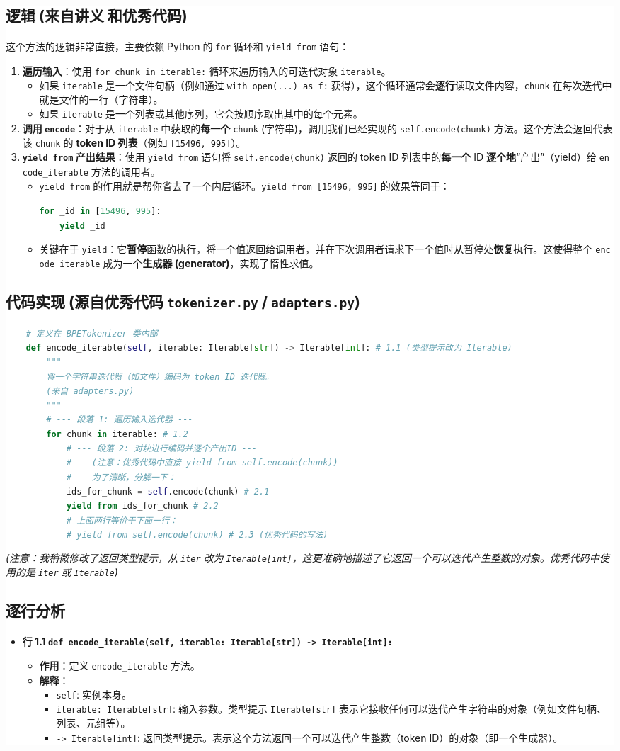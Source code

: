 ## **逻辑 (来自讲义 和优秀代码)**

这个方法的逻辑非常直接，主要依赖 Python 的 `for` 循环和 `yield from` 语句：

1.  **遍历输入**：使用 `for chunk in iterable:` 循环来遍历输入的可迭代对象 `iterable`。
      * 如果 `iterable` 是一个文件句柄（例如通过 `with open(...) as f:` 获得），这个循环通常会**逐行**读取文件内容，`chunk` 在每次迭代中就是文件的一行（字符串）。
      * 如果 `iterable` 是一个列表或其他序列，它会按顺序取出其中的每个元素。
2.  **调用 `encode`**：对于从 `iterable` 中获取的**每一个** `chunk` (字符串)，调用我们已经实现的 `self.encode(chunk)` 方法。这个方法会返回代表该 `chunk` 的 **token ID 列表**（例如 `[15496, 995]`）。
3.  **`yield from` 产出结果**：使用 `yield from` 语句将 `self.encode(chunk)` 返回的 token ID 列表中的**每一个** ID **逐个地**“产出”（yield）给 `encode_iterable` 方法的调用者。
      * `yield from` 的作用就是帮你省去了一个内层循环。`yield from [15496, 995]` 的效果等同于：
        ```python
        for _id in [15496, 995]:
            yield _id
        ```
      * 关键在于 `yield`：它**暂停**函数的执行，将一个值返回给调用者，并在下次调用者请求下一个值时从暂停处**恢复**执行。这使得整个 `encode_iterable` 成为一个**生成器 (generator)**，实现了惰性求值。

## **代码实现 (源自优秀代码 `tokenizer.py` / `adapters.py`)**

```python
    # 定义在 BPETokenizer 类内部
    def encode_iterable(self, iterable: Iterable[str]) -> Iterable[int]: # 1.1 (类型提示改为 Iterable)
        """
        将一个字符串迭代器（如文件）编码为 token ID 迭代器。
        (来自 adapters.py)
        """
        # --- 段落 1: 遍历输入迭代器 ---
        for chunk in iterable: # 1.2
            # --- 段落 2: 对块进行编码并逐个产出ID ---
            #    (注意：优秀代码中直接 yield from self.encode(chunk))
            #    为了清晰，分解一下：
            ids_for_chunk = self.encode(chunk) # 2.1 
            yield from ids_for_chunk # 2.2 
            # 上面两行等价于下面一行：
            # yield from self.encode(chunk) # 2.3 (优秀代码的写法)
```

*(注意：我稍微修改了返回类型提示，从 `iter` 改为 `Iterable[int]`，这更准确地描述了它返回一个可以迭代产生整数的对象。优秀代码中使用的是 `iter` 或 `Iterable`)*

## **逐行分析**

  * **行 1.1 `def encode_iterable(self, iterable: Iterable[str]) -> Iterable[int]:`**

      * **作用**：定义 `encode_iterable` 方法。
      * **解释**：
          * `self`: 实例本身。
          * `iterable: Iterable[str]`: 输入参数。类型提示 `Iterable[str]` 表示它接收任何可以迭代产生字符串的对象（例如文件句柄、列表、元组等）。
          * `-> Iterable[int]`: 返回类型提示。表示这个方法返回一个可以迭代产生整数（token ID）的对象（即一个生成器）。

